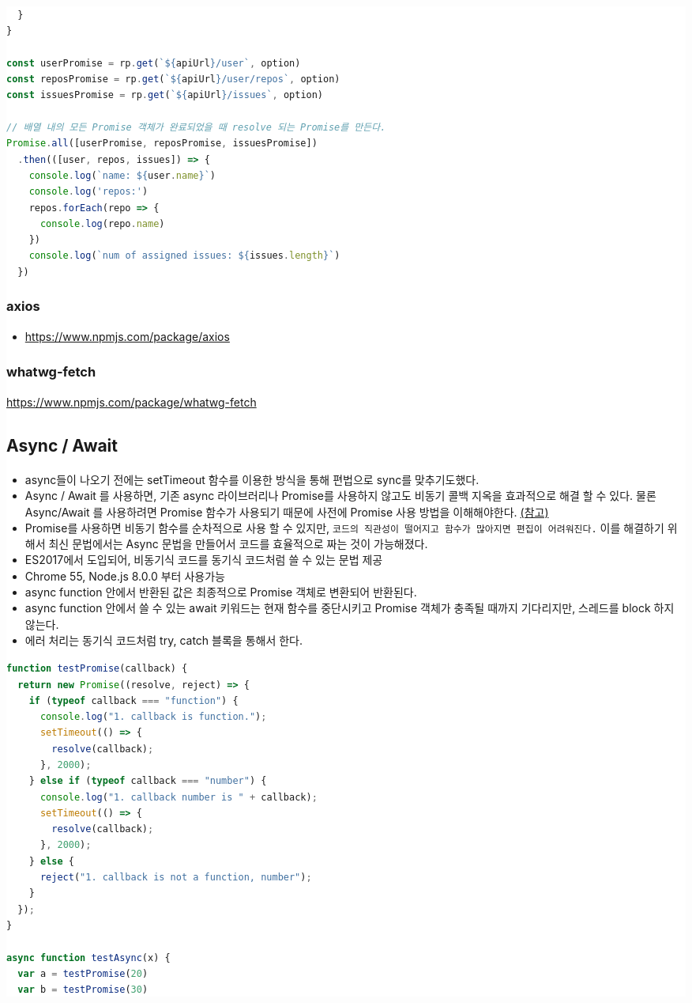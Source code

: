 ```js
  }
}

const userPromise = rp.get(`${apiUrl}/user`, option)
const reposPromise = rp.get(`${apiUrl}/user/repos`, option)
const issuesPromise = rp.get(`${apiUrl}/issues`, option)

// 배열 내의 모든 Promise 객체가 완료되었을 때 resolve 되는 Promise를 만든다.
Promise.all([userPromise, reposPromise, issuesPromise])
  .then(([user, repos, issues]) => {
    console.log(`name: ${user.name}`)
    console.log('repos:')
    repos.forEach(repo => {
      console.log(repo.name)
    })
    console.log(`num of assigned issues: ${issues.length}`)
  })
```


### axios
- https://www.npmjs.com/package/axios


### whatwg-fetch
https://www.npmjs.com/package/whatwg-fetch



## Async / Await 
- async들이 나오기 전에는 setTimeout 함수를 이용한 방식을 통해 편법으로 sync를 맞추기도했다.
- Async / Await 를 사용하면, 기존 async 라이브러리나 Promise를 사용하지 않고도 비동기 콜백 지옥을 효과적으로 해결 할 수 있다. 물론 Async/Await 를 사용하려면 Promise 함수가 사용되기 때문에 사전에 Promise 사용 방법을 이해해야한다. [(참고)](http://proinlab.com/archives/2138)
- Promise를 사용하면 비동기 함수를 순차적으로 사용 할 수 있지만, `코드의 직관성이 떨어지고 함수가 많아지면 편집이 어려워진다.` 이를 해결하기 위해서 최신 문법에서는 Async 문법을 만들어서 코드를 효율적으로 짜는 것이 가능해졌다.
- ES2017에서 도입되어, 비동기식 코드를 동기식 코드처럼 쓸 수 있는 문법 제공
- Chrome 55, Node.js 8.0.0 부터 사용가능
- async function 안에서 반환된 값은 최종적으로 Promise 객체로 변환되어 반환된다.
- async function 안에서 쓸 수 있는 await 키워드는 현재 함수를 중단시키고 Promise 객체가 충족될 때까지 기다리지만, 스레드를 block 하지 않는다.
- 에러 처리는 동기식 코드처럼 try, catch 블록을 통해서 한다.

```js
function testPromise(callback) {
  return new Promise((resolve, reject) => {
    if (typeof callback === "function") {
      console.log("1. callback is function.");
      setTimeout(() => {
        resolve(callback);
      }, 2000);
    } else if (typeof callback === "number") {
      console.log("1. callback number is " + callback);
      setTimeout(() => {
        resolve(callback);
      }, 2000);
    } else {
      reject("1. callback is not a function, number");
    }
  });
}

async function testAsync(x) {
  var a = testPromise(20)
  var b = testPromise(30)

```